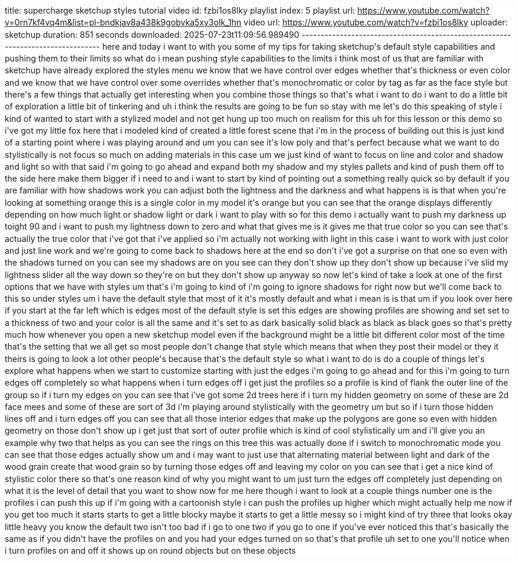 title: supercharge sketchup styles tutorial video id: fzbi1os8lky playlist index: 5 playlist url: https://www.youtube.com/watch?v=0rn7kf4vq4m&list=pl-bndkjav8a438k9gobvka5xy3olk_1hn video url: https://www.youtube.com/watch?v=fzbi1os8lky uploader: sketchup duration: 851 seconds downloaded: 2025-07-23t11:09:56.989490 -------------------------------------------------------------------------------- here and today i want to with you some of my tips for taking sketchup's default style capabilities and pushing them to their limits so what do i mean pushing style capabilities to the limits i think most of us that are familiar with sketchup have already explored the styles menu we know that we have control over edges whether that's thickness or even color and we know that we have control over some overrides whether that's monochromatic or color by tag as far as the face style but there's a few things that actually get interesting when you combine those things so that's what i want to do i want to do a little bit of exploration a little bit of tinkering and uh i think the results are going to be fun so stay with me let's do this speaking of style i kind of wanted to start with a stylized model and not get hung up too much on realism for this uh for this lesson or this demo so i've got my little fox here that i modeled kind of created a little forest scene that i'm in the process of building out this is just kind of a starting point where i was playing around and um you can see it's low poly and that's perfect because what we want to do stylistically is not focus so much on adding materials in this case um we just kind of want to focus on line and color and shadow and light so with that said i'm going to go ahead and expand both my shadow and my styles pallets and kind of push them off to the side here make them bigger if i need to and i want to start by kind of pointing out a something really quick so by default if you are familiar with how shadows work you can adjust both the lightness and the darkness and what happens is is that when you're looking at something orange this is a single color in my model it's orange but you can see that the orange displays differently depending on how much light or shadow light or dark i want to play with so for this demo i actually want to push my darkness up toight 90 and i want to push my lightness down to zero and what that gives me is it gives me that true color so you can see that's actually the true color that i've got that i've applied so i'm actually not working with light in this case i want to work with just color and just line work and we're going to come back to shadows here at the end so don't i've got a surprise on that one so even with the shadows turned on you can see my shadows are on you see can they don't show up they don't show up because i've slid my lightness slider all the way down so they're on but they don't show up anyway so now let's kind of take a look at one of the first options that we have with styles um that's i'm going to kind of i'm going to ignore shadows for right now but we'll come back to this so under styles um i have the default style that most of it it's mostly default and what i mean is is that um if you look over here if you start at the far left which is edges most of the default style is set this edges are showing profiles are showing and set set to a thickness of two and your color is all the same and it's set to as dark basically solid black as black as black goes so that's pretty much how whenever you open a new sketchup model even if the background might be a little bit different color most of the time that's the setting that we all get so most people don't change that style which means that when they post their model or they it theirs is going to look a lot other people's because that's the default style so what i want to do is do a couple of things let's explore what happens when we start to customize starting with just the edges i'm going to go ahead and for this i'm going to turn edges off completely so what happens when i turn edges off i get just the profiles so a profile is kind of flank the outer line of the group so if i turn my edges on you can see that i've got some 2d trees here if i turn my hidden geometry on some of these are 2d face mees and some of these are sort of 3d i'm playing around stylistically with the geometry um but so if i turn those hidden lines off and i turn edges off you can see that all those interior edges that make up the polygons are gone so even with hidden geometry on those don't show up i get just that sort of outer profile which is kind of cool stylistically um and i'll give you an example why two that helps as you can see the rings on this tree this was actually done if i switch to monochromatic mode you can see that those edges actually show um and i may want to just use that alternating material between light and dark of the wood grain create that wood grain so by turning those edges off and leaving my color on you can see that i get a nice kind of stylistic color there so that's one reason kind of why you might want to um just turn the edges off completely just depending on what it is the level of detail that you want to show now for me here though i want to look at a couple things number one is the profiles i can push this up if i'm going with a cartoonish style i can push the profiles up higher which might actually help me now if you get too much it starts starts to get a little blocky maybe it starts to get a little messy so i might kind of try three that looks okay little heavy you know the default two isn't too bad if i go to one two if you go to one if you've ever noticed this that's basically the same as if you didn't have the profiles on and you had your edges turned on so that's that profile uh set to one you'll notice when i turn profiles on and off it shows up on round objects but on these objects